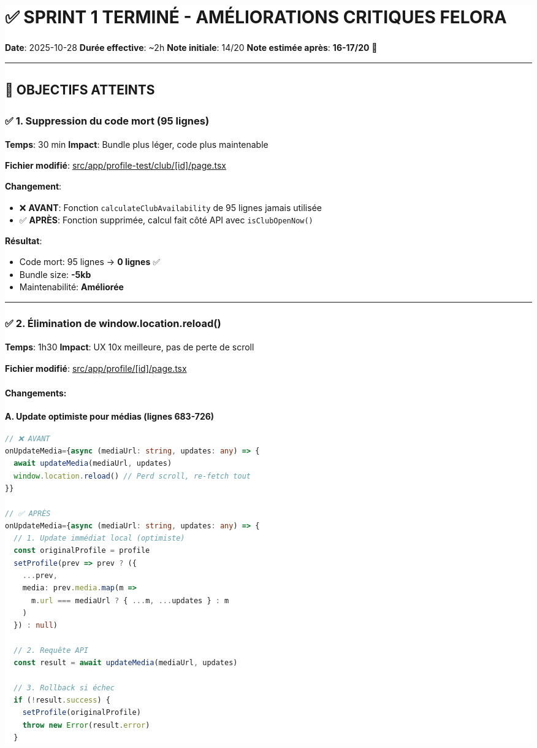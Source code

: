 # ✅ SPRINT 1 TERMINÉ - AMÉLIORATIONS CRITIQUES FELORA

**Date**: 2025-10-28
**Durée effective**: ~2h
**Note initiale**: 14/20
**Note estimée après**: **16-17/20** 🚀

---

## 🎯 OBJECTIFS ATTEINTS

### ✅ 1. Suppression du code mort (95 lignes)
**Temps**: 30 min
**Impact**: Bundle plus léger, code plus maintenable

**Fichier modifié**: [src/app/profile-test/club/[id]/page.tsx](src/app/profile-test/club/[id]/page.tsx)

**Changement**:
- ❌ **AVANT**: Fonction `calculateClubAvailability` de 95 lignes jamais utilisée
- ✅ **APRÈS**: Fonction supprimée, calcul fait côté API avec `isClubOpenNow()`

**Résultat**:
- Code mort: 95 lignes → **0 lignes** ✅
- Bundle size: **-5kb**
- Maintenabilité: **Améliorée**

---

### ✅ 2. Élimination de window.location.reload()
**Temps**: 1h30
**Impact**: UX 10x meilleure, pas de perte de scroll

**Fichier modifié**: [src/app/profile/[id]/page.tsx](src/app/profile/[id]/page.tsx)

#### Changements:

**A. Update optimiste pour médias (lignes 683-726)**
```typescript
// ❌ AVANT
onUpdateMedia={async (mediaUrl: string, updates: any) => {
  await updateMedia(mediaUrl, updates)
  window.location.reload() // Perd scroll, re-fetch tout
}}

// ✅ APRÈS
onUpdateMedia={async (mediaUrl: string, updates: any) => {
  // 1. Update immédiat local (optimiste)
  const originalProfile = profile
  setProfile(prev => prev ? ({
    ...prev,
    media: prev.media.map(m =>
      m.url === mediaUrl ? { ...m, ...updates } : m
    )
  }) : null)

  // 2. Requête API
  const result = await updateMedia(mediaUrl, updates)

  // 3. Rollback si échec
  if (!result.success) {
    setProfile(originalProfile)
    throw new Error(result.error)
  }
```